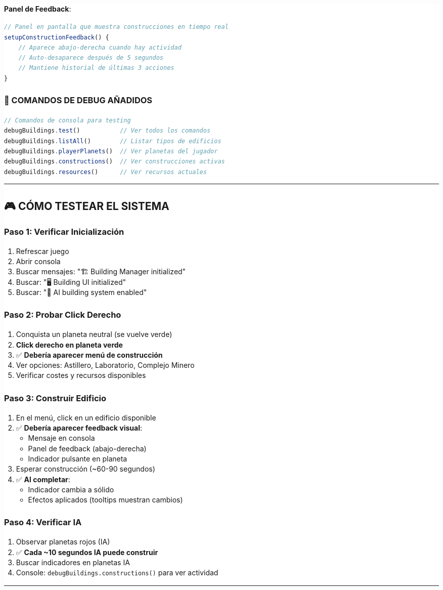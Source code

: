 **Panel de Feedback**:
```javascript
// Panel en pantalla que muestra construcciones en tiempo real
setupConstructionFeedback() {
    // Aparece abajo-derecha cuando hay actividad
    // Auto-desaparece después de 5 segundos
    // Mantiene historial de últimas 3 acciones
}
```

### **🔧 COMANDOS DE DEBUG AÑADIDOS**

```javascript
// Comandos de consola para testing
debugBuildings.test()           // Ver todos los comandos
debugBuildings.listAll()        // Listar tipos de edificios
debugBuildings.playerPlanets()  // Ver planetas del jugador
debugBuildings.constructions()  // Ver construcciones activas
debugBuildings.resources()      // Ver recursos actuales
```

---

## 🎮 **CÓMO TESTEAR EL SISTEMA**

### **Paso 1: Verificar Inicialización**
1. Refrescar juego
2. Abrir consola
3. Buscar mensajes: "🏗️ Building Manager initialized"
4. Buscar: "🖥️ Building UI initialized" 
5. Buscar: "🤖 AI building system enabled"

### **Paso 2: Probar Click Derecho**
1. Conquista un planeta neutral (se vuelve verde)
2. **Click derecho en planeta verde**
3. ✅ **Debería aparecer menú de construcción**
4. Ver opciones: Astillero, Laboratorio, Complejo Minero
5. Verificar costes y recursos disponibles

### **Paso 3: Construir Edificio**
1. En el menú, click en un edificio disponible
2. ✅ **Debería aparecer feedback visual**:
   - Mensaje en consola
   - Panel de feedback (abajo-derecha)
   - Indicador pulsante en planeta
3. Esperar construcción (~60-90 segundos)
4. ✅ **Al completar**:
   - Indicador cambia a sólido
   - Efectos aplicados (tooltips muestran cambios)

### **Paso 4: Verificar IA**
1. Observar planetas rojos (IA)
2. ✅ **Cada ~10 segundos IA puede construir**
3. Buscar indicadores en planetas IA
4. Console: `debugBuildings.constructions()` para ver actividad

---